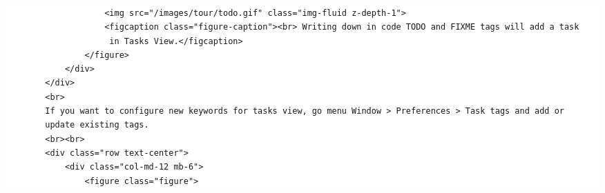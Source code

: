                         <img src="/images/tour/todo.gif" class="img-fluid z-depth-1">
                        <figcaption class="figure-caption"><br> Writing down in code TODO and FIXME tags will add a task
                         in Tasks View.</figcaption>
                    </figure>
                </div>
            </div>
            <br>
            If you want to configure new keywords for tasks view, go menu Window > Preferences > Task tags and add or 
            update existing tags.
            <br><br>
            <div class="row text-center">
                <div class="col-md-12 mb-6">
                    <figure class="figure">